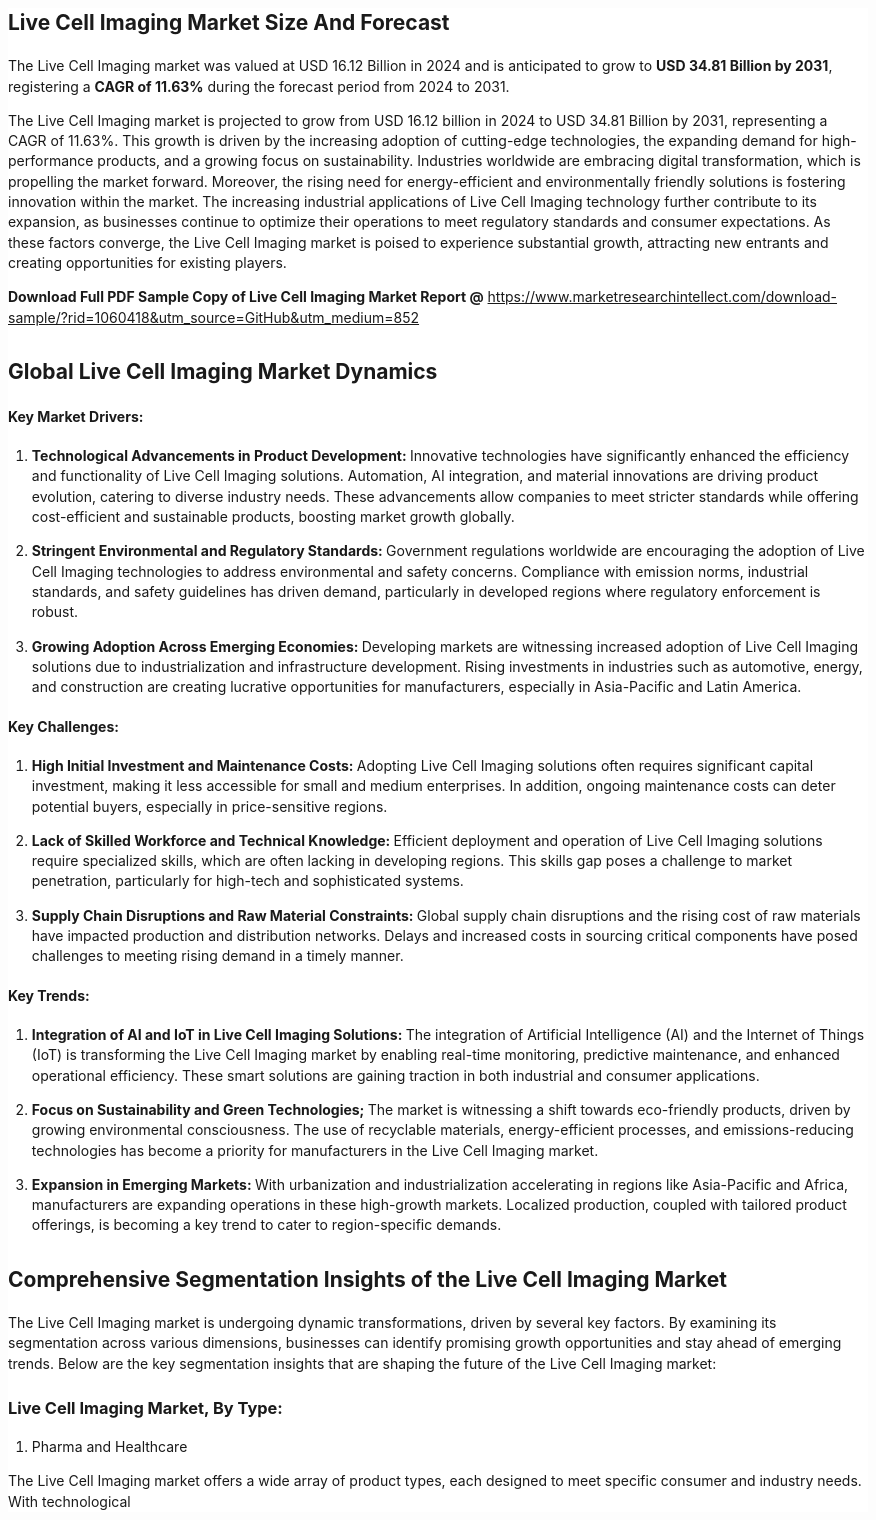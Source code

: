 <h2>Live Cell Imaging Market Size And Forecast</h2><p>The Live Cell Imaging market was valued at USD 16.12 Billion in 2024 and is anticipated to grow to <strong>USD 34.81 Billion by 2031</strong>, registering a <strong>CAGR of 11.63%</strong> during the forecast period from 2024 to 2031.</p><p>The Live Cell Imaging market is projected to grow from USD 16.12 billion in 2024 to USD 34.81 Billion by 2031, representing a CAGR of 11.63%. This growth is driven by the increasing adoption of cutting-edge technologies, the expanding demand for high-performance products, and a growing focus on sustainability. Industries worldwide are embracing digital transformation, which is propelling the market forward. Moreover, the rising need for energy-efficient and environmentally friendly solutions is fostering innovation within the market. The increasing industrial applications of Live Cell Imaging technology further contribute to its expansion, as businesses continue to optimize their operations to meet regulatory standards and consumer expectations. As these factors converge, the Live Cell Imaging market is poised to experience substantial growth, attracting new entrants and creating opportunities for existing players.</p><p><strong>Download Full PDF Sample Copy of Live Cell Imaging Market Report @</strong>&nbsp;<a href="https://www.marketresearchintellect.com/download-sample/?rid=1060418&amp;utm_source=GitHub&amp;utm_medium=852">https://www.marketresearchintellect.com/download-sample/?rid=1060418&amp;utm_source=GitHub&amp;utm_medium=852</a></p><h2>Global Live Cell Imaging Market Dynamics</h2><h4><strong>Key Market Drivers:</strong></h4><ol><li><p><strong>Technological Advancements in Product Development:&nbsp;</strong>Innovative technologies have significantly enhanced the efficiency and functionality of Live Cell Imaging solutions. Automation, AI integration, and material innovations are driving product evolution, catering to diverse industry needs. These advancements allow companies to meet stricter standards while offering cost-efficient and sustainable products, boosting market growth globally.</p></li><li><p><strong>Stringent Environmental and Regulatory Standards:&nbsp;</strong>Government regulations worldwide are encouraging the adoption of Live Cell Imaging technologies to address environmental and safety concerns. Compliance with emission norms, industrial standards, and safety guidelines has driven demand, particularly in developed regions where regulatory enforcement is robust.</p></li><li><p><strong>Growing Adoption Across Emerging Economies:&nbsp;</strong>Developing markets are witnessing increased adoption of Live Cell Imaging solutions due to industrialization and infrastructure development. Rising investments in industries such as automotive, energy, and construction are creating lucrative opportunities for manufacturers, especially in Asia-Pacific and Latin America.</p></li></ol><h4><strong>Key Challenges:</strong></h4><ol><li><p><strong>High Initial Investment and Maintenance Costs:&nbsp;</strong>Adopting Live Cell Imaging solutions often requires significant capital investment, making it less accessible for small and medium enterprises. In addition, ongoing maintenance costs can deter potential buyers, especially in price-sensitive regions.</p></li><li><p><strong>Lack of Skilled Workforce and Technical Knowledge:&nbsp;</strong>Efficient deployment and operation of Live Cell Imaging solutions require specialized skills, which are often lacking in developing regions. This skills gap poses a challenge to market penetration, particularly for high-tech and sophisticated systems.</p></li><li><p><strong>Supply Chain Disruptions and Raw Material Constraints:&nbsp;</strong>Global supply chain disruptions and the rising cost of raw materials have impacted production and distribution networks. Delays and increased costs in sourcing critical components have posed challenges to meeting rising demand in a timely manner.</p></li></ol><h4><strong>Key Trends:</strong></h4><ol><li><p><strong>Integration of AI and IoT in Live Cell Imaging Solutions:&nbsp;</strong>The integration of Artificial Intelligence (AI) and the Internet of Things (IoT) is transforming the Live Cell Imaging market by enabling real-time monitoring, predictive maintenance, and enhanced operational efficiency. These smart solutions are gaining traction in both industrial and consumer applications.</p></li><li><p><strong>Focus on Sustainability and Green Technologies;&nbsp;</strong>The market is witnessing a shift towards eco-friendly products, driven by growing environmental consciousness. The use of recyclable materials, energy-efficient processes, and emissions-reducing technologies has become a priority for manufacturers in the Live Cell Imaging market.</p></li><li><p><strong>Expansion in Emerging Markets:&nbsp;</strong>With urbanization and industrialization accelerating in regions like Asia-Pacific and Africa, manufacturers are expanding operations in these high-growth markets. Localized production, coupled with tailored product offerings, is becoming a key trend to cater to region-specific demands.</p></li></ol><div class="article-main__content" data-test-id="publishing-text-block"><h2>Comprehensive Segmentation Insights of the Live Cell Imaging Market</h2><p>The Live Cell Imaging market is undergoing dynamic transformations, driven by several key factors. By examining its segmentation across various dimensions, businesses can identify promising growth opportunities and stay ahead of emerging trends. Below are the key segmentation insights that are shaping the future of the Live Cell Imaging market:</p><h3><strong>Live Cell Imaging Market, By Type:<br /></strong></h3><ol><li>Pharma and Healthcare</li></ol><p>The Live Cell Imaging market offers a wide array of product types, each designed to meet specific consumer and industry needs. With technological